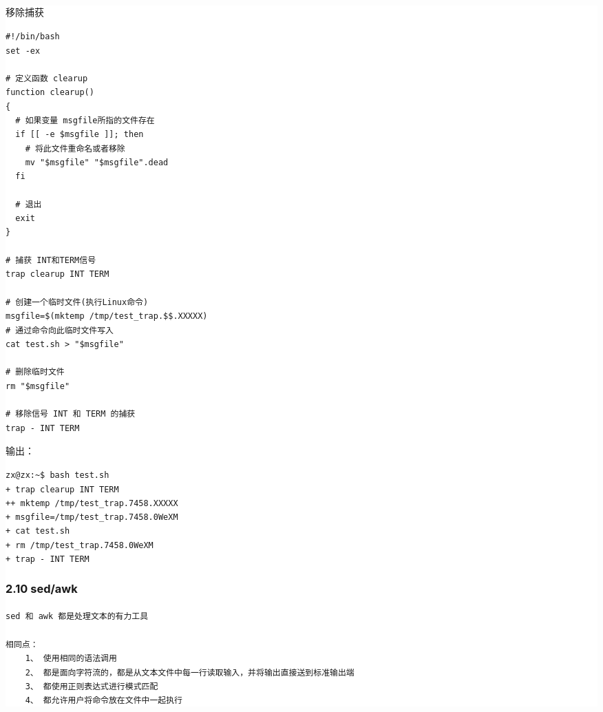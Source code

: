 移除捕获
```shell script
#!/bin/bash 
set -ex

# 定义函数 clearup
function clearup()
{
  # 如果变量 msgfile所指的文件存在
  if [[ -e $msgfile ]]; then
    # 将此文件重命名或者移除
    mv "$msgfile" "$msgfile".dead
  fi

  # 退出
  exit
}

# 捕获 INT和TERM信号
trap clearup INT TERM

# 创建一个临时文件(执行Linux命令)
msgfile=$(mktemp /tmp/test_trap.$$.XXXXX)
# 通过命令向此临时文件写入
cat test.sh > "$msgfile"

# 删除临时文件
rm "$msgfile"

# 移除信号 INT 和 TERM 的捕获
trap - INT TERM

```
输出：
```shell script
zx@zx:~$ bash test.sh 
+ trap clearup INT TERM
++ mktemp /tmp/test_trap.7458.XXXXX
+ msgfile=/tmp/test_trap.7458.0WeXM
+ cat test.sh
+ rm /tmp/test_trap.7458.0WeXM
+ trap - INT TERM

```


### 2.10  sed/awk
    sed 和 awk 都是处理文本的有力工具
    
    相同点：
        1、 使用相同的语法调用
        2、 都是面向字符流的，都是从文本文件中每一行读取输入，并将输出直接送到标准输出端
        3、 都使用正则表达式进行模式匹配
        4、 都允许用户将命令放在文件中一起执行
